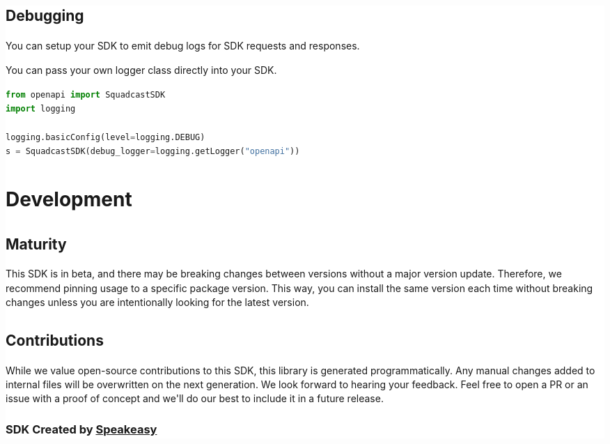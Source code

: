 

## Debugging

You can setup your SDK to emit debug logs for SDK requests and responses.

You can pass your own logger class directly into your SDK.
```python
from openapi import SquadcastSDK
import logging

logging.basicConfig(level=logging.DEBUG)
s = SquadcastSDK(debug_logger=logging.getLogger("openapi"))
```




# Development

## Maturity

This SDK is in beta, and there may be breaking changes between versions without a major version update. Therefore, we recommend pinning usage
to a specific package version. This way, you can install the same version each time without breaking changes unless you are intentionally
looking for the latest version.

## Contributions

While we value open-source contributions to this SDK, this library is generated programmatically. Any manual changes added to internal files will be overwritten on the next generation. 
We look forward to hearing your feedback. Feel free to open a PR or an issue with a proof of concept and we'll do our best to include it in a future release. 

### SDK Created by [Speakeasy](https://www.speakeasy.com/?utm_source=openapi&utm_campaign=python)
